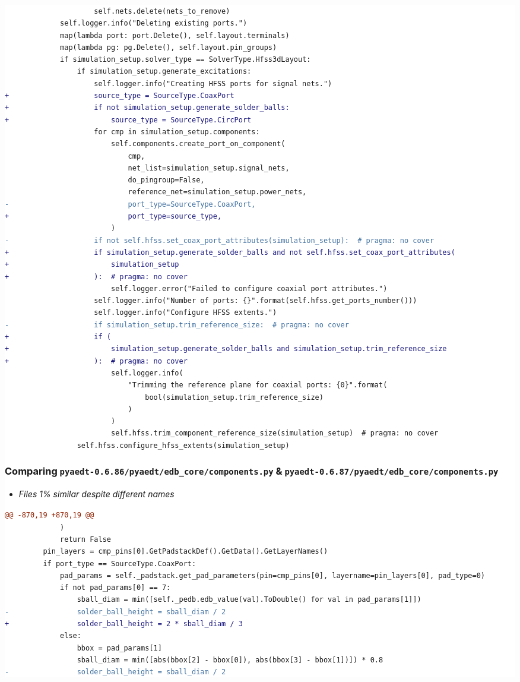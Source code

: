 ```diff
                     self.nets.delete(nets_to_remove)
             self.logger.info("Deleting existing ports.")
             map(lambda port: port.Delete(), self.layout.terminals)
             map(lambda pg: pg.Delete(), self.layout.pin_groups)
             if simulation_setup.solver_type == SolverType.Hfss3dLayout:
                 if simulation_setup.generate_excitations:
                     self.logger.info("Creating HFSS ports for signal nets.")
+                    source_type = SourceType.CoaxPort
+                    if not simulation_setup.generate_solder_balls:
+                        source_type = SourceType.CircPort
                     for cmp in simulation_setup.components:
                         self.components.create_port_on_component(
                             cmp,
                             net_list=simulation_setup.signal_nets,
                             do_pingroup=False,
                             reference_net=simulation_setup.power_nets,
-                            port_type=SourceType.CoaxPort,
+                            port_type=source_type,
                         )
-                    if not self.hfss.set_coax_port_attributes(simulation_setup):  # pragma: no cover
+                    if simulation_setup.generate_solder_balls and not self.hfss.set_coax_port_attributes(
+                        simulation_setup
+                    ):  # pragma: no cover
                         self.logger.error("Failed to configure coaxial port attributes.")
                     self.logger.info("Number of ports: {}".format(self.hfss.get_ports_number()))
                     self.logger.info("Configure HFSS extents.")
-                    if simulation_setup.trim_reference_size:  # pragma: no cover
+                    if (
+                        simulation_setup.generate_solder_balls and simulation_setup.trim_reference_size
+                    ):  # pragma: no cover
                         self.logger.info(
                             "Trimming the reference plane for coaxial ports: {0}".format(
                                 bool(simulation_setup.trim_reference_size)
                             )
                         )
                         self.hfss.trim_component_reference_size(simulation_setup)  # pragma: no cover
                 self.hfss.configure_hfss_extents(simulation_setup)
```

### Comparing `pyaedt-0.6.86/pyaedt/edb_core/components.py` & `pyaedt-0.6.87/pyaedt/edb_core/components.py`

 * *Files 1% similar despite different names*

```diff
@@ -870,19 +870,19 @@
             )
             return False
         pin_layers = cmp_pins[0].GetPadstackDef().GetData().GetLayerNames()
         if port_type == SourceType.CoaxPort:
             pad_params = self._padstack.get_pad_parameters(pin=cmp_pins[0], layername=pin_layers[0], pad_type=0)
             if not pad_params[0] == 7:
                 sball_diam = min([self._pedb.edb_value(val).ToDouble() for val in pad_params[1]])
-                solder_ball_height = sball_diam / 2
+                solder_ball_height = 2 * sball_diam / 3
             else:
                 bbox = pad_params[1]
                 sball_diam = min([abs(bbox[2] - bbox[0]), abs(bbox[3] - bbox[1])]) * 0.8
-                solder_ball_height = sball_diam / 2
```